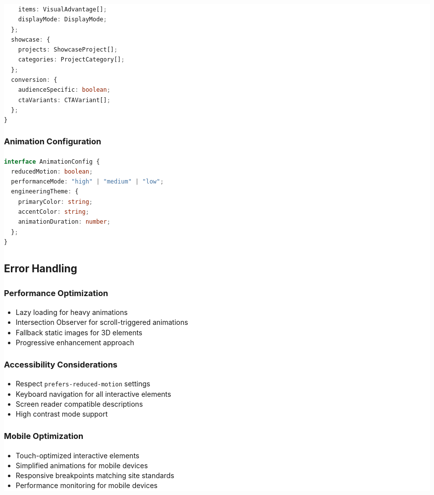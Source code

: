 ```typescript
    items: VisualAdvantage[];
    displayMode: DisplayMode;
  };
  showcase: {
    projects: ShowcaseProject[];
    categories: ProjectCategory[];
  };
  conversion: {
    audienceSpecific: boolean;
    ctaVariants: CTAVariant[];
  };
}
```

### Animation Configuration

```typescript
interface AnimationConfig {
  reducedMotion: boolean;
  performanceMode: "high" | "medium" | "low";
  engineeringTheme: {
    primaryColor: string;
    accentColor: string;
    animationDuration: number;
  };
}
```

## Error Handling

### Performance Optimization

- Lazy loading for heavy animations
- Intersection Observer for scroll-triggered animations
- Fallback static images for 3D elements
- Progressive enhancement approach

### Accessibility Considerations

- Respect `prefers-reduced-motion` settings
- Keyboard navigation for all interactive elements
- Screen reader compatible descriptions
- High contrast mode support

### Mobile Optimization

- Touch-optimized interactive elements
- Simplified animations for mobile devices
- Responsive breakpoints matching site standards
- Performance monitoring for mobile devices
